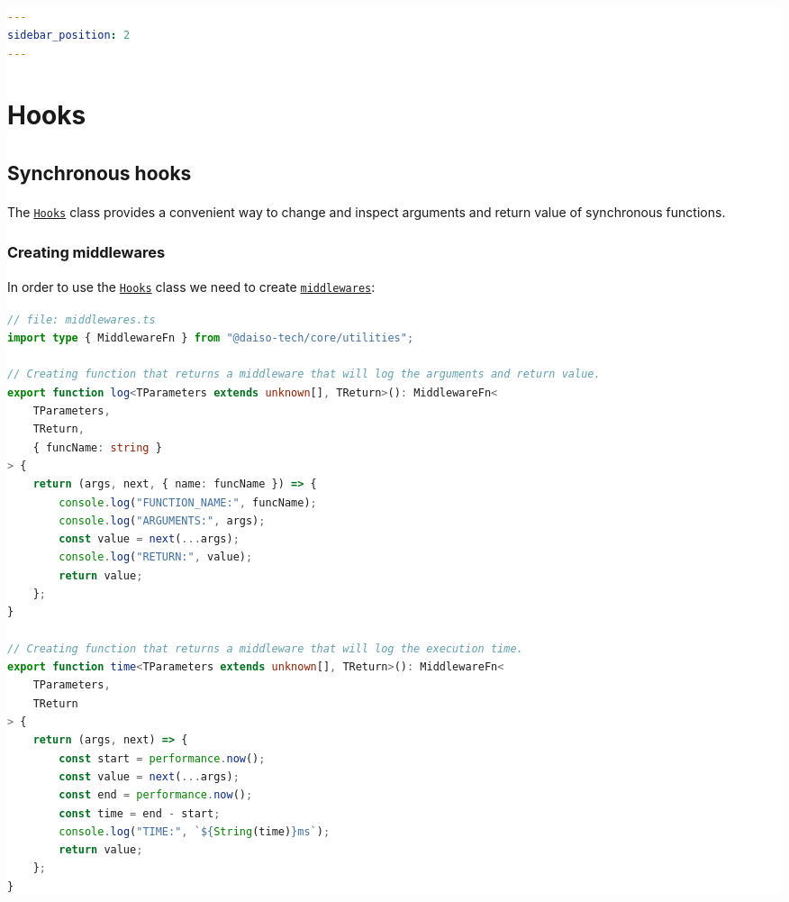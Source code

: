 ```yaml
---
sidebar_position: 2
---
```


# Hooks

## Synchronous hooks

The [`Hooks`](https://yousif-khalil-abdulkarim.github.io/daiso-core/classes/Utilities.Hooks.html) class provides a convenient way to change and inspect arguments and return value of synchronous functions.

### Creating middlewares

In order to use the [`Hooks`](https://yousif-khalil-abdulkarim.github.io/daiso-core/classes/Utilities.Hooks.html) class we need to create [`middlewares`](https://yousif-khalil-abdulkarim.github.io/daiso-core/types/Utilities.Middleware.html):

```ts
// file: middlewares.ts
import type { MiddlewareFn } from "@daiso-tech/core/utilities";

// Creating function that returns a middleware that will log the arguments and return value.
export function log<TParameters extends unknown[], TReturn>(): MiddlewareFn<
    TParameters,
    TReturn,
    { funcName: string }
> {
    return (args, next, { name: funcName }) => {
        console.log("FUNCTION_NAME:", funcName);
        console.log("ARGUMENTS:", args);
        const value = next(...args);
        console.log("RETURN:", value);
        return value;
    };
}

// Creating function that returns a middleware that will log the execution time.
export function time<TParameters extends unknown[], TReturn>(): MiddlewareFn<
    TParameters,
    TReturn
> {
    return (args, next) => {
        const start = performance.now();
        const value = next(...args);
        const end = performance.now();
        const time = end - start;
        console.log("TIME:", `${String(time)}ms`);
        return value;
    };
}
```
